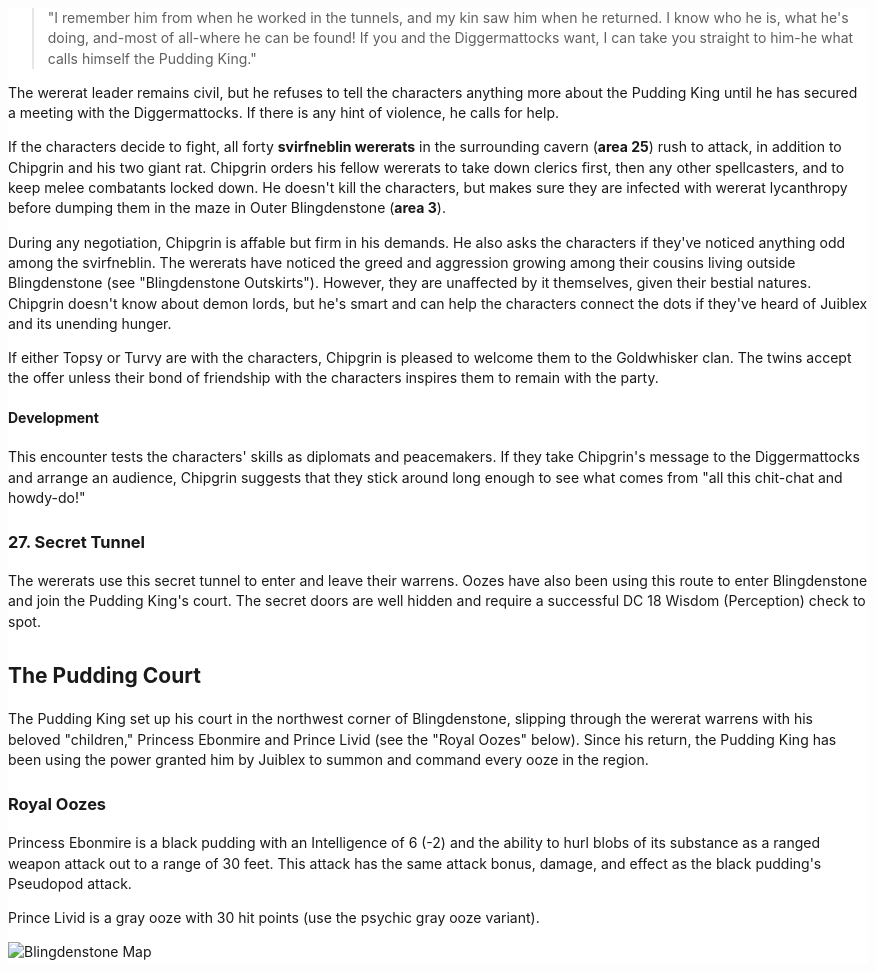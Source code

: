 > "I remember him from when he worked in the tunnels, and my kin saw him when he returned. I know who he is, what he's doing, and-most of all-where he can be found! If you and the Diggermattocks want, I can take you straight to him-he what calls himself the Pudding King."

The wererat leader remains civil, but he refuses to tell the characters anything more about the Pudding King until he has secured a meeting with the Diggermattocks. If there is any hint of violence, he calls for help.

If the characters decide to fight, all forty **svirfneblin wererats** in the surrounding cavern (**area 25**) rush to attack, in addition to Chipgrin and his two giant rat. Chipgrin orders his fellow wererats to take down clerics first, then any other spellcasters, and to keep melee combatants locked down. He doesn't kill the characters, but makes sure they are infected with wererat lycanthropy before dumping them in the maze in Outer Blingdenstone (**area 3**).

During any negotiation, Chipgrin is affable but firm in his demands. He also asks the characters if they've noticed anything odd among the svirfneblin. The wererats have noticed the greed and aggression growing among their cousins living outside Blingdenstone (see "Blingdenstone Outskirts"). However, they are unaffected by it themselves, given their bestial natures. Chipgrin doesn't know about demon lords, but he's smart and can help the characters connect the dots if they've heard of Juiblex and its unending hunger.

If either Topsy or Turvy are with the characters, Chipgrin is pleased to welcome them to the Goldwhisker clan. The twins accept the offer unless their bond of friendship with the characters inspires them to remain with the party.

#### Development

This encounter tests the characters' skills as diplomats and peacemakers. If they take Chipgrin's message to the Diggermattocks and arrange an audience, Chipgrin suggests that they stick around long enough to see what comes from "all this chit-chat and howdy-do!"

### 27. Secret Tunnel

The wererats use this secret tunnel to enter and leave their warrens. Oozes have also been using this route to enter Blingdenstone and join the Pudding King's court. The secret doors are well hidden and require a successful DC 18 Wisdom (Perception) check to spot.

## The Pudding Court

The Pudding King set up his court in the northwest corner of Blingdenstone, slipping through the wererat warrens with his beloved "children," Princess Ebonmire and Prince Livid (see the "Royal Oozes" below). Since his return, the Pudding King has been using the power granted him by Juiblex to summon and command every ooze in the region.

### Royal Oozes

Princess Ebonmire is a black pudding with an Intelligence of 6 (-2) and the ability to hurl blobs of its substance as a ranged weapon attack out to a range of 30 feet. This attack has the same attack bonus, damage, and effect as the black pudding's Pseudopod attack.

Prince Livid is a gray ooze with 30 hit points (use the psychic gray ooze variant).

![Blingdenstone Map](adventure/OotA/Blingdenstone%20Map.jpg)
